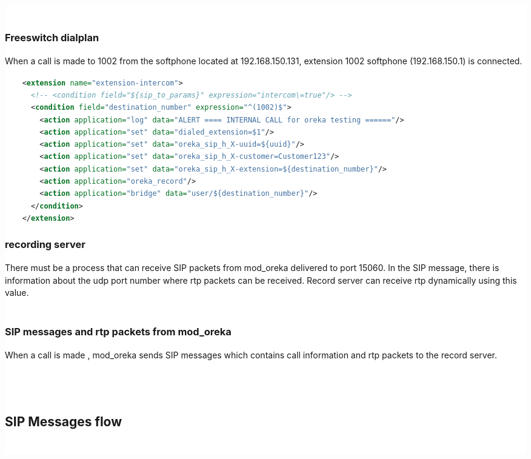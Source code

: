 <br/>

### Freeswitch dialplan 
When a call is made to 1002 from the softphone located at 192.168.150.131, extension 1002 softphone (192.168.150.1) is connected.

``` xml
    <extension name="extension-intercom">
      <!-- <condition field="${sip_to_params}" expression="intercom\=true"/> -->
      <condition field="destination_number" expression="^(1002)$">
        <action application="log" data="ALERT ==== INTERNAL CALL for oreka testing ======"/>
        <action application="set" data="dialed_extension=$1"/>
        <action application="set" data="oreka_sip_h_X-uuid=${uuid}"/>
        <action application="set" data="oreka_sip_h_X-customer=Customer123"/>
        <action application="set" data="oreka_sip_h_X-extension=${destination_number}"/>
        <action application="oreka_record"/>
        <action application="bridge" data="user/${destination_number}"/>
      </condition>
    </extension>

```

### recording server 
There must be a process that can receive SIP packets from mod_oreka delivered to port 15060. In the SIP message, there is information about the udp port number where rtp packets can be received. Record server can receive rtp dynamically using this value.
<br/><br/>

### SIP messages and rtp packets from mod_oreka
When a call is made , mod_oreka sends SIP messages which contains call information and rtp packets to the record server.

<br/><br/>

## SIP Messages flow 
<br>
